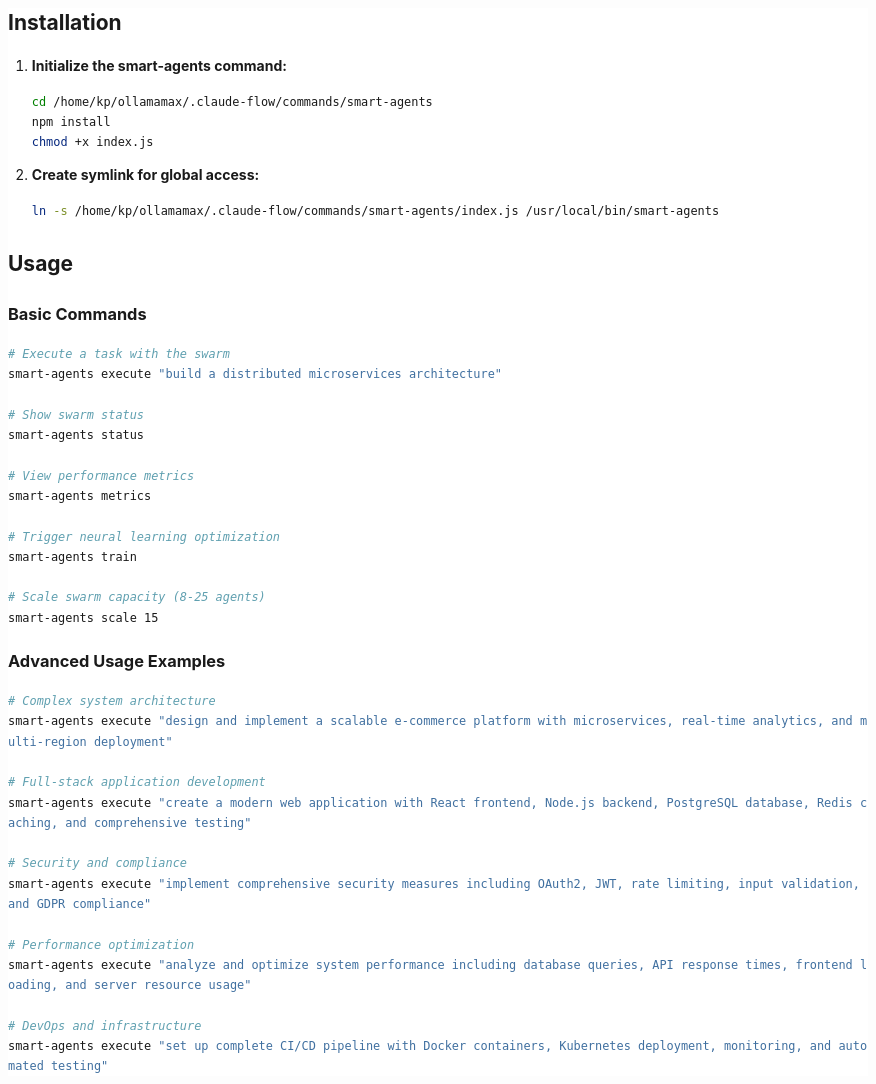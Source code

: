 ## Installation

1. **Initialize the smart-agents command:**
   ```bash
   cd /home/kp/ollamamax/.claude-flow/commands/smart-agents
   npm install
   chmod +x index.js
   ```

2. **Create symlink for global access:**
   ```bash
   ln -s /home/kp/ollamamax/.claude-flow/commands/smart-agents/index.js /usr/local/bin/smart-agents
   ```

## Usage

### Basic Commands

```bash
# Execute a task with the swarm
smart-agents execute "build a distributed microservices architecture"

# Show swarm status
smart-agents status

# View performance metrics
smart-agents metrics

# Trigger neural learning optimization
smart-agents train

# Scale swarm capacity (8-25 agents)
smart-agents scale 15
```

### Advanced Usage Examples

```bash
# Complex system architecture
smart-agents execute "design and implement a scalable e-commerce platform with microservices, real-time analytics, and multi-region deployment"

# Full-stack application development
smart-agents execute "create a modern web application with React frontend, Node.js backend, PostgreSQL database, Redis caching, and comprehensive testing"

# Security and compliance
smart-agents execute "implement comprehensive security measures including OAuth2, JWT, rate limiting, input validation, and GDPR compliance"

# Performance optimization
smart-agents execute "analyze and optimize system performance including database queries, API response times, frontend loading, and server resource usage"

# DevOps and infrastructure
smart-agents execute "set up complete CI/CD pipeline with Docker containers, Kubernetes deployment, monitoring, and automated testing"
```
